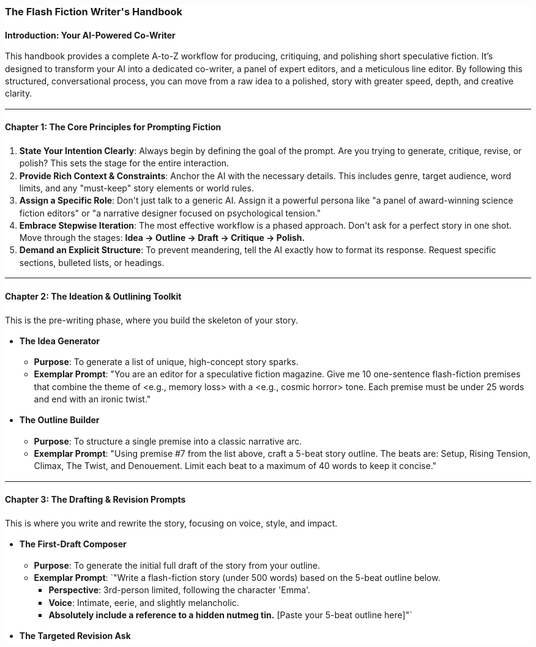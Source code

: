 ### **The Flash Fiction Writer's Handbook**

**Introduction: Your AI-Powered Co-Writer**

This handbook provides a complete A-to-Z workflow for producing, critiquing, and polishing short speculative fiction. It’s designed to transform your AI into a dedicated co-writer, a panel of expert editors, and a meticulous line editor. By following this structured, conversational process, you can move from a raw idea to a polished, story with greater speed, depth, and creative clarity.

---

#### **Chapter 1: The Core Principles for Prompting Fiction**

1. **State Your Intention Clearly**: Always begin by defining the goal of the prompt. Are you trying to generate, critique, revise, or polish? This sets the stage for the entire interaction.  
2. **Provide Rich Context & Constraints**: Anchor the AI with the necessary details. This includes genre, target audience, word limits, and any "must-keep" story elements or world rules.  
3. **Assign a Specific Role**: Don't just talk to a generic AI. Assign it a powerful persona like "a panel of award-winning science fiction editors" or "a narrative designer focused on psychological tension."  
4. **Embrace Stepwise Iteration**: The most effective workflow is a phased approach. Don't ask for a perfect story in one shot. Move through the stages: **Idea → Outline → Draft → Critique → Polish.**  
5. **Demand an Explicit Structure**: To prevent meandering, tell the AI exactly how to format its response. Request specific sections, bulleted lists, or headings.

---

#### **Chapter 2: The Ideation & Outlining Toolkit**

This is the pre-writing phase, where you build the skeleton of your story.

* **The Idea Generator**

  * **Purpose**: To generate a list of unique, high-concept story sparks.  
  * **Exemplar Prompt**: "You are an editor for a speculative fiction magazine. Give me 10 one-sentence flash-fiction premises that combine the theme of \<e.g., memory loss\> with a \<e.g., cosmic horror\> tone. Each premise must be under 25 words and end with an ironic twist."  
* **The Outline Builder**

  * **Purpose**: To structure a single premise into a classic narrative arc.  
  * **Exemplar Prompt**: "Using premise \#7 from the list above, craft a 5-beat story outline. The beats are: Setup, Rising Tension, Climax, The Twist, and Denouement. Limit each beat to a maximum of 40 words to keep it concise."

---

#### **Chapter 3: The Drafting & Revision Prompts**

This is where you write and rewrite the story, focusing on voice, style, and impact.

* **The First-Draft Composer**

  * **Purpose**: To generate the initial full draft of the story from your outline.  
  * **Exemplar Prompt**: \`"Write a flash-fiction story (under 500 words) based on the 5-beat outline below.  
    * **Perspective**: 3rd-person limited, following the character 'Emma'.  
    * **Voice**: Intimate, eerie, and slightly melancholic.  
    * **Absolutely include a reference to a hidden nutmeg tin.** \[Paste your 5-beat outline here\]"\`  
* **The Targeted Revision Ask**
